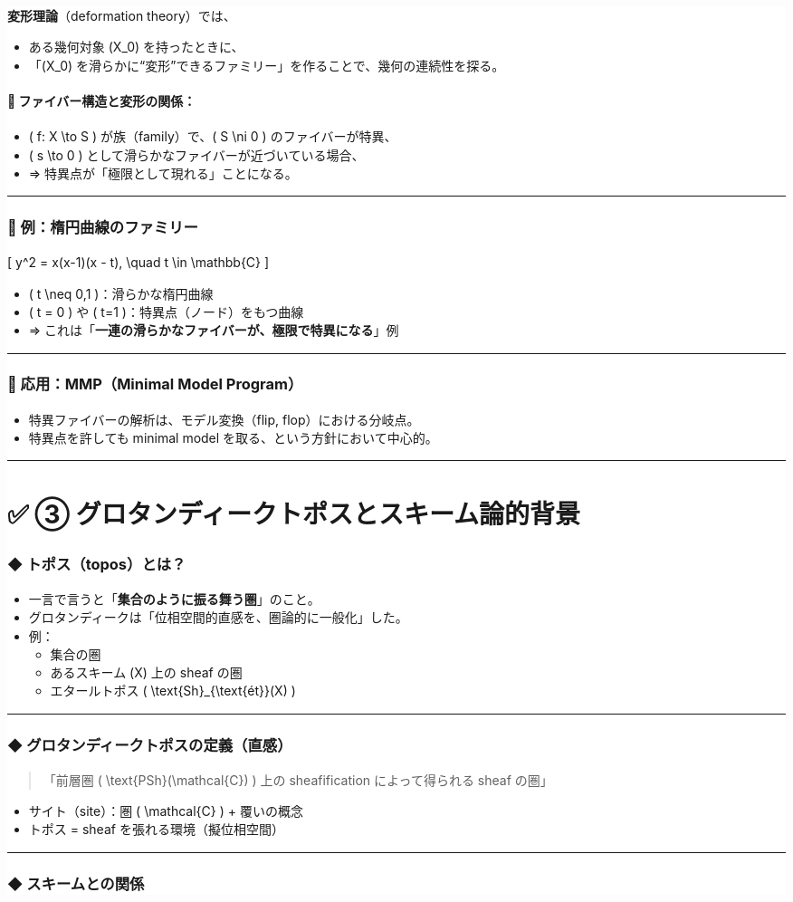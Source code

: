 **変形理論**（deformation theory）では、
- ある幾何対象 \(X_0\) を持ったときに、
- 「\(X_0\) を滑らかに“変形”できるファミリー」を作ることで、幾何の連続性を探る。

#### 🔁 ファイバー構造と変形の関係：

- \( f: X \to S \) が族（family）で、\( S \ni 0 \) のファイバーが特異、
- \( s \to 0 \) として滑らかなファイバーが近づいている場合、
- ⇒ 特異点が「極限として現れる」ことになる。

---

### 📘 例：楕円曲線のファミリー

\[
y^2 = x(x-1)(x - t), \quad t \in \mathbb{C}
\]

- \( t \neq 0,1 \)：滑らかな楕円曲線
- \( t = 0 \) や \( t=1 \)：特異点（ノード）をもつ曲線
- ⇒ これは「**一連の滑らかなファイバーが、極限で特異になる**」例

---

### 🔬 応用：MMP（Minimal Model Program）

- 特異ファイバーの解析は、モデル変換（flip, flop）における分岐点。
- 特異点を許しても minimal model を取る、という方針において中心的。

---

# ✅ ③ グロタンディークトポスとスキーム論的背景

### ◆ トポス（topos）とは？

- 一言で言うと「**集合のように振る舞う圏**」のこと。
- グロタンディークは「位相空間的直感を、圏論的に一般化」した。
- 例：
  - 集合の圏
  - あるスキーム \(X\) 上の sheaf の圏
  - エタールトポス \( \text{Sh}_{\text{ét}}(X) \)

---

### ◆ グロタンディークトポスの定義（直感）

> 「前層圏 \( \text{PSh}(\mathcal{C}) \) 上の sheafification によって得られる sheaf の圏」

- サイト（site）：圏 \( \mathcal{C} \) + 覆いの概念
- トポス = sheaf を張れる環境（擬位相空間）

---

### ◆ スキームとの関係
